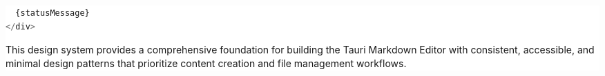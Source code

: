 ```typescript
  {statusMessage}
</div>
```

This design system provides a comprehensive foundation for building the Tauri Markdown Editor with consistent, accessible, and minimal design patterns that prioritize content creation and file management workflows. 